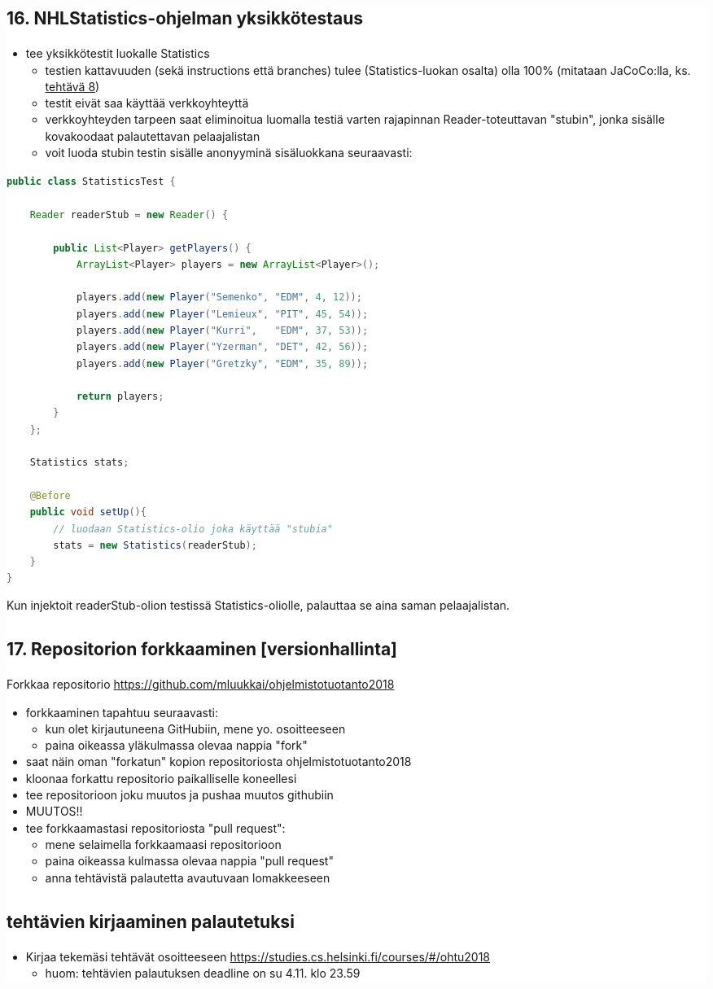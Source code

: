 ## 16. NHLStatistics-ohjelman yksikkötestaus

* tee yksikkötestit luokalle Statistics
  * testien kattavuuden (sekä instructions että branches) tulee (Statistics-luokan osalta) olla 100% (mitataan JaCoCo:lla, ks. [tehtävä 8](https://github.com/mluukkai/ohjelmistotuotanto2018/blob/master/laskarit/1.md#8-junit))
  * testit eivät saa käyttää verkkoyhteyttä
  * verkkoyhteyden tarpeen saat eliminoitua luomalla testiä varten rajapinnan Reader-toteuttavan "stubin", jonka sisälle kovakoodaat palautettavan pelaajalistan
  * voit luoda stubin testin sisälle anonyyminä sisäluokkana seuraavasti:

``` java
public class StatisticsTest {
 
    Reader readerStub = new Reader() {
 
        public List<Player> getPlayers() {
            ArrayList<Player> players = new ArrayList<Player>();
 
            players.add(new Player("Semenko", "EDM", 4, 12));
            players.add(new Player("Lemieux", "PIT", 45, 54));
            players.add(new Player("Kurri",   "EDM", 37, 53));
            players.add(new Player("Yzerman", "DET", 42, 56));
            players.add(new Player("Gretzky", "EDM", 35, 89));
 
            return players;
        }
    };
 
    Statistics stats;

    @Before
    public void setUp(){
        // luodaan Statistics-olio joka käyttää "stubia"
        stats = new Statistics(readerStub);
    }  
}
```

Kun injektoit readerStub-olion testissä Statistics-oliolle, palauttaa se aina saman pelaajalistan.

## 17. Repositorion forkkaaminen [versionhallinta]

Forkkaa repositorio https://github.com/mluukkai/ohjelmistotuotanto2018 

* forkkaaminen tapahtuu seuraavasti:
  * kun olet kirjautuneena GitHubiin, mene yo. osoitteeseen
  * paina oikeassa yläkulmassa olevaa nappia "fork"
* saat näin oman "forkatun" kopion repositoriosta ohjelmistotuotanto2018
* kloonaa forkattu repositorio paikalliselle koneellesi
* tee repositorioon joku muutos ja pushaa muutos githubiin
* MUUTOS!!
* tee forkkaamastasi repositoriosta "pull request":
  * mene selaimella forkkaamaasi repositorioon
  * paina oikeassa kulmassa olevaa nappia "pull request"
  * anna tehtävistä palautetta avautuvaan lomakkeeseen
	


## tehtävien kirjaaminen palautetuksi

* Kirjaa tekemäsi tehtävät osoitteeseen https://studies.cs.helsinki.fi/courses/#/ohtu2018
  * huom: tehtävien palautuksen deadline on su 4.11. klo 23.59
